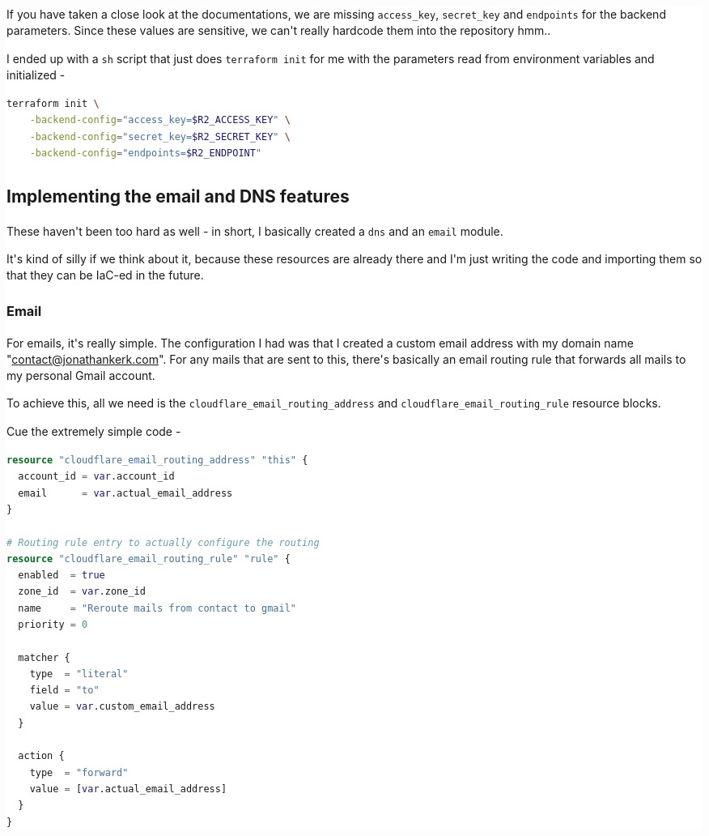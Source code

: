 If you have taken a close look at the documentations, we are missing `access_key`, `secret_key` and `endpoints` for the backend parameters. Since these values are sensitive, we can't really hardcode them into the repository hmm.. 

I ended up with a `sh` script that just does `terraform init` for me with the parameters read from environment variables and initialized -

```sh
terraform init \
    -backend-config="access_key=$R2_ACCESS_KEY" \
    -backend-config="secret_key=$R2_SECRET_KEY" \
    -backend-config="endpoints=$R2_ENDPOINT"
```

## Implementing the email and DNS features
These haven't been too hard as well - in short, I basically created a `dns` and an `email` module.

It's kind of silly if we think about it, because these resources are already there and I'm just writing the code and importing them so that they can be IaC-ed in the future.

### Email
For emails, it's really simple. The configuration I had was that I created a custom email address with my domain name "contact@jonathankerk.com". For any mails that are sent to this, there's basically an email routing rule that forwards all mails to my personal Gmail account.

To achieve this, all we need is the `cloudflare_email_routing_address` and `cloudflare_email_routing_rule` resource blocks.

Cue the extremely simple code -

```terraform
resource "cloudflare_email_routing_address" "this" {
  account_id = var.account_id
  email      = var.actual_email_address
}

# Routing rule entry to actually configure the routing
resource "cloudflare_email_routing_rule" "rule" {
  enabled  = true
  zone_id  = var.zone_id
  name     = "Reroute mails from contact to gmail"
  priority = 0

  matcher {
    type  = "literal"
    field = "to"
    value = var.custom_email_address
  }

  action {
    type  = "forward"
    value = [var.actual_email_address]
  }
}
```
